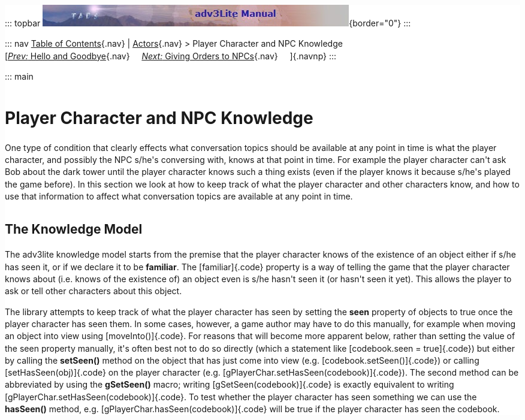 ::: topbar
![](topbar.jpg){border="0"}
:::

::: nav
[Table of Contents](toc.htm){.nav} \| [Actors](actor.htm){.nav} \>
Player Character and NPC Knowledge\
[[*Prev:* Hello and Goodbye](hello.htm){.nav}     [*Next:* Giving Orders
to NPCs](orders.htm){.nav}     ]{.navnp}
:::

::: main
# Player Character and NPC Knowledge

One type of condition that clearly effects what conversation topics
should be available at any point in time is what the player character,
and possibly the NPC s/he\'s conversing with, knows at that point in
time. For example the player character can\'t ask Bob about the dark
tower until the player character knows such a thing exists (even if the
player knows it because s/he\'s played the game before). In this section
we look at how to keep track of what the player character and other
characters know, and how to use that information to affect what
conversation topics are available at any point in time.

[](model)

## The Knowledge Model

The adv3lite knowledge model starts from the premise that the player
character knows of the existence of an object either if s/he has seen
it, or if we declare it to be **familiar**. The [familiar]{.code}
property is a way of telling the game that the player character knows
about (i.e. knows of the existence of) an object even is s/he hasn\'t
seen it (or hasn\'t seen it yet). This allows the player to ask or tell
other characters about this object.

The library attempts to keep track of what the player character has seen
by setting the **seen** property of objects to true once the player
character has seen them. In some cases, however, a game author may have
to do this manually, for example when moving an object into view using
[moveInto()]{.code}. For reasons that will become more apparent below,
rather than setting the value of the seen property manually, it\'s often
best not to do so directly (which a statement like [codebook.seen =
true]{.code}) but either by calling the **setSeen()** method on the
object that has just come into view (e.g. [codebook.setSeen()]{.code})
or calling [setHasSeen(obj)]{.code} on the player character (e.g.
[gPlayerChar.setHasSeen(codebook)]{.code}). The second method can be
abbreviated by using the **gSetSeen()** macro; writing
[gSetSeen(codebook)]{.code} is exactly equivalent to writing
[gPlayerChar.setHasSeen(codebook)]{.code}. To test whether the player
character has seen something we can use the **hasSeen()** method, e.g.
[gPlayerChar.hasSeen(codebook)]{.code} will be true if the player
character has seen the codebook.
